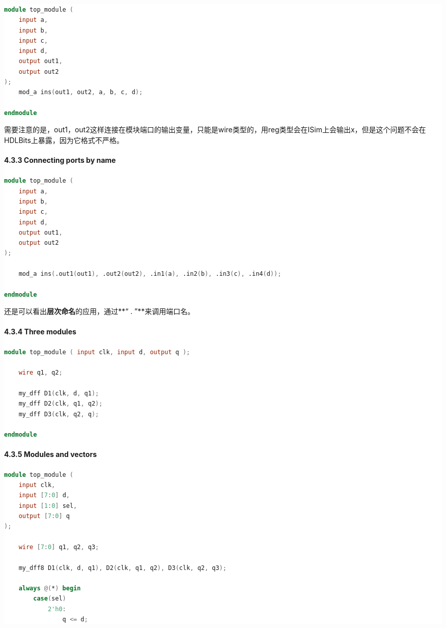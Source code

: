 ```verilog
module top_module ( 
    input a, 
    input b, 
    input c,
    input d,
    output out1,
    output out2
);
    mod_a ins(out1, out2, a, b, c, d);
    
endmodule
```

需要注意的是，out1，out2这样连接在模块端口的输出变量，只能是wire类型的，用reg类型会在ISim上会输出x，但是这个问题不会在HDLBits上暴露，因为它格式不严格。

#### 4.3.3 Connecting ports by name

```verilog
module top_module ( 
    input a, 
    input b, 
    input c,
    input d,
    output out1,
    output out2
);
    
    mod_a ins(.out1(out1), .out2(out2), .in1(a), .in2(b), .in3(c), .in4(d));

endmodule
```

还是可以看出**层次命名**的应用，通过**“ . ”**来调用端口名。

#### 4.3.4 Three modules

```verilog
module top_module ( input clk, input d, output q );

	wire q1, q2;
    
    my_dff D1(clk, d, q1);
    my_dff D2(clk, q1, q2);
    my_dff D3(clk, q2, q);
    
endmodule
```

#### 4.3.5 Modules and vectors

```verilog
module top_module ( 
    input clk, 
    input [7:0] d, 
    input [1:0] sel, 
    output [7:0] q 
);
    
    wire [7:0] q1, q2, q3;

    my_dff8 D1(clk, d, q1), D2(clk, q1, q2), D3(clk, q2, q3);
    
    always @(*) begin
        case(sel)
            2'h0:
                q <= d;
```